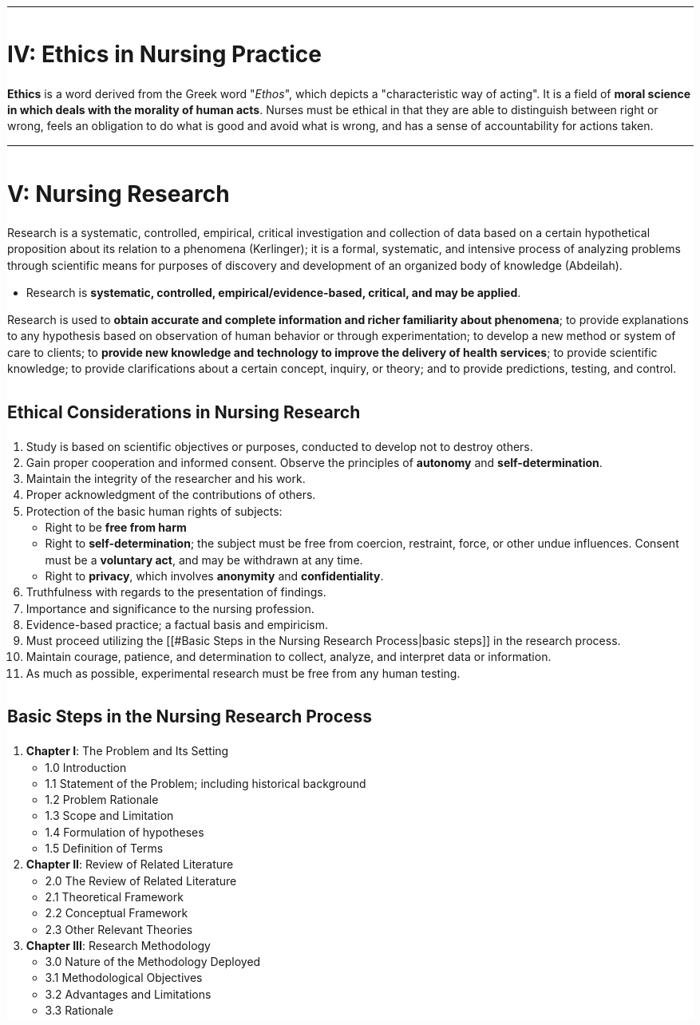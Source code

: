 ___
# IV: Ethics in Nursing Practice
**Ethics** is a word derived from the Greek word "*Ethos*", which depicts a "characteristic way of acting". It is a field of **moral science in which deals with the morality of human acts**. Nurses must be ethical in that they are able to distinguish between right or wrong, feels an obligation to do what is good and avoid what is wrong, and has a sense of accountability for actions taken.
___
# V: Nursing Research
Research is a systematic, controlled, empirical, critical investigation and collection of data based on a certain hypothetical proposition about its relation to a phenomena (Kerlinger); it is a formal, systematic, and intensive process of analyzing problems through scientific means for purposes of discovery and development of an organized body of knowledge (Abdeilah).
- Research is **systematic, controlled, empirical/evidence-based, critical, and may be applied**.

Research is used to **obtain accurate and complete information and richer familiarity about phenomena**; to provide explanations to any hypothesis based on observation of human behavior or through experimentation; to develop a new method or system of care to clients; to **provide new knowledge and technology to improve the delivery of health services**; to provide scientific knowledge; to provide clarifications about a certain concept, inquiry, or theory; and to provide predictions, testing, and control.
## Ethical Considerations in Nursing Research
1. Study is based on scientific objectives or purposes, conducted to develop not to destroy others.
2. Gain proper cooperation and informed consent. Observe the principles of **autonomy** and **self-determination**.
3. Maintain the integrity of the researcher and his work.
4. Proper acknowledgment of the contributions of others.
5. Protection of the basic human rights of subjects:
	- Right to be **free from harm**
	- Right to **self-determination**; the subject must be free from coercion, restraint, force, or other undue influences. Consent must be a **voluntary act**, and may be withdrawn at any time.
	- Right to **privacy**, which involves **anonymity** and **confidentiality**.
6. Truthfulness with regards to the presentation of findings.
7. Importance and significance to the nursing profession.
8. Evidence-based practice; a factual basis and empiricism.
9. Must proceed utilizing the [[#Basic Steps in the Nursing Research Process|basic steps]] in the research process.
10. Maintain courage, patience, and determination to collect, analyze, and interpret data or information.
11. As much as possible, experimental research must be free from any human testing.
## Basic Steps in the Nursing Research Process
1. **Chapter I**: The Problem and Its Setting
	- 1.0 Introduction
	- 1.1 Statement of the Problem; including historical background
	- 1.2 Problem Rationale
	- 1.3 Scope and Limitation
	- 1.4 Formulation of hypotheses
	- 1.5 Definition of Terms
2. **Chapter II**: Review of Related Literature
	- 2.0 The Review of Related Literature
	- 2.1 Theoretical Framework
	- 2.2 Conceptual Framework
	- 2.3 Other Relevant Theories
3. **Chapter III**: Research Methodology
	- 3.0 Nature of the Methodology Deployed
	- 3.1 Methodological Objectives
	- 3.2 Advantages and Limitations
	- 3.3 Rationale